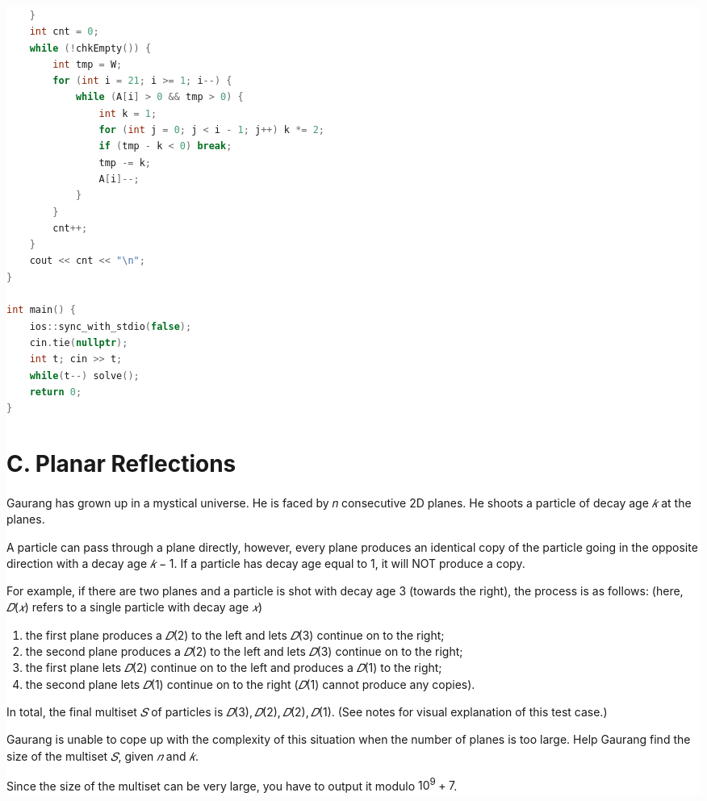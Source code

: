 ```c++
    }
    int cnt = 0;
    while (!chkEmpty()) {
        int tmp = W;
        for (int i = 21; i >= 1; i--) {
            while (A[i] > 0 && tmp > 0) {
                int k = 1;
                for (int j = 0; j < i - 1; j++) k *= 2;
                if (tmp - k < 0) break;
                tmp -= k;
                A[i]--;
            }
        }
        cnt++;
    }
    cout << cnt << "\n";
}

int main() {
    ios::sync_with_stdio(false);
    cin.tie(nullptr);
    int t; cin >> t;
    while(t--) solve();
    return 0;
}

```

# C. Planar Reflections

Gaurang has grown up in a mystical universe. He is faced by 𝑛 consecutive 2D planes. He shoots a particle of decay age $𝑘$ at the planes.

A particle can pass through a plane directly, however, every plane produces an identical copy of the particle going in the opposite direction with a decay age $𝑘−1$. If a particle has decay age equal to $1$, it will NOT produce a copy.

For example, if there are two planes and a particle is shot with decay age $3$ (towards the right), the process is as follows: (here, $𝐷(𝑥)$ refers to a single particle with decay age $𝑥$)

1. the first plane produces a $𝐷(2)$ to the left and lets $𝐷(3)$ continue on to the right;
2. the second plane produces a $𝐷(2)$ to the left and lets $𝐷(3)$ continue on to the right;
3. the first plane lets $𝐷(2)$ continue on to the left and produces a $𝐷(1)$ to the right;
4. the second plane lets $𝐷(1)$ continue on to the right ($𝐷(1)$ cannot produce any copies). 

In total, the final multiset $𝑆$ of particles is ${𝐷(3),𝐷(2),𝐷(2),𝐷(1)}$. (See notes for visual explanation of this test case.)

Gaurang is unable to cope up with the complexity of this situation when the number of planes is too large. Help Gaurang find the size of the multiset $𝑆$, given $𝑛$ and $𝑘$.

Since the size of the multiset can be very large, you have to output it modulo $10^9+7$.
